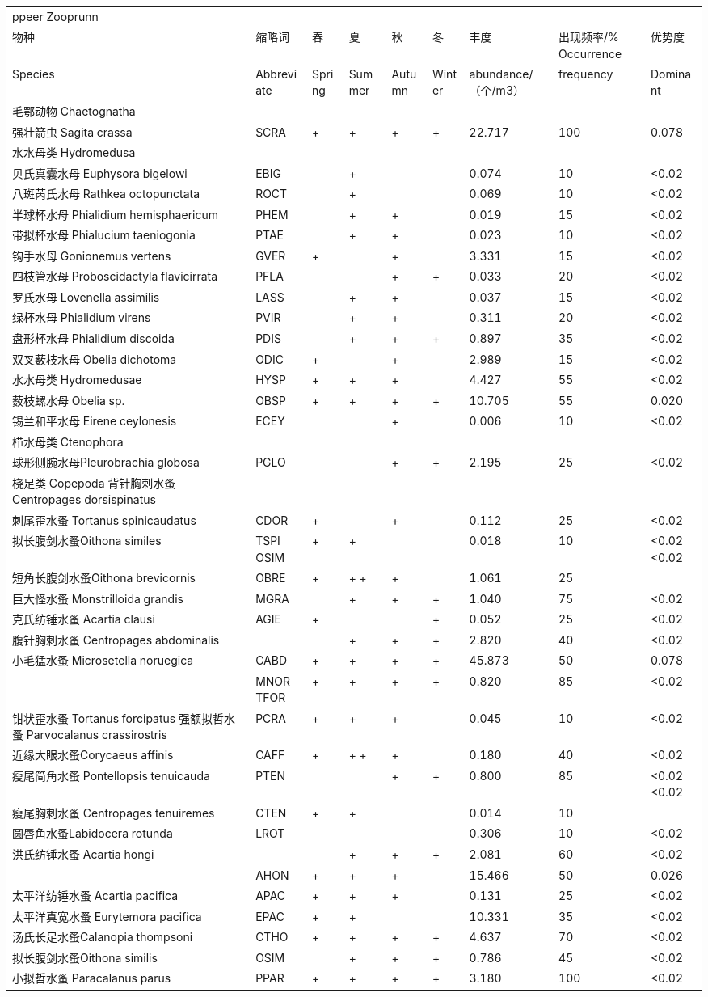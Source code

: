 <html><body><table><tr><td colspan="8">ppeer Zooprunn</td></tr><tr><td>物种</td><td>缩略词</td><td>春</td><td>夏</td><td>秋</td><td>冬</td><td>丰度</td><td>出现频率/% Occurrence</td><td>优势度</td></tr><tr><td>Species</td><td>Abbreviate</td><td>Spring</td><td>Summer</td><td>Autumn </td><td>Winter</td><td>abundance/ （个/m3）</td><td>frequency</td><td>Dominant</td></tr><tr><td>毛鄂动物 Chaetognatha</td><td></td><td></td><td></td><td></td><td></td><td></td><td></td><td></td></tr><tr><td>强壮箭虫 Sagita crassa</td><td>SCRA</td><td>+</td><td>+</td><td>+</td><td>+</td><td>22.717</td><td>100</td><td>0.078</td></tr><tr><td>水水母类 Hydromedusa</td><td></td><td></td><td></td><td></td><td></td><td></td><td></td><td></td></tr><tr><td>贝氏真囊水母 Euphysora bigelowi</td><td>EBIG</td><td></td><td>+</td><td></td><td></td><td>0.074</td><td>10</td><td><0.02</td></tr><tr><td>八斑芮氏水母 Rathkea octopunctata</td><td>ROCT</td><td></td><td>+</td><td></td><td></td><td>0.069</td><td>10</td><td><0.02</td></tr><tr><td>半球杯水母 Phialidium hemisphaericum</td><td>PHEM</td><td></td><td>+</td><td>+</td><td></td><td>0.019</td><td>15</td><td><0.02</td></tr><tr><td>带拟杯水母 Phialucium taeniogonia</td><td>PTAE</td><td></td><td>+</td><td>+</td><td></td><td>0.023</td><td>10</td><td><0.02</td></tr><tr><td>钩手水母 Gonionemus vertens</td><td>GVER</td><td>+</td><td></td><td>+</td><td></td><td>3.331</td><td>15</td><td><0.02</td></tr><tr><td>四枝管水母 Proboscidactyla flavicirrata</td><td>PFLA</td><td></td><td></td><td>+</td><td>+</td><td>0.033</td><td>20</td><td><0.02</td></tr><tr><td>罗氏水母 Lovenella assimilis</td><td>LASS</td><td></td><td>+</td><td>+</td><td></td><td>0.037</td><td>15</td><td><0.02</td></tr><tr><td>绿杯水母 Phialidium virens</td><td>PVIR</td><td></td><td>+</td><td>+</td><td></td><td>0.311</td><td>20</td><td><0.02</td></tr><tr><td>盘形杯水母 Phialidium discoida</td><td>PDIS</td><td></td><td>+</td><td>+</td><td>+</td><td>0.897</td><td>35</td><td><0.02</td></tr><tr><td>双叉薮枝水母 Obelia dichotoma</td><td>ODIC</td><td>+</td><td></td><td>+</td><td></td><td>2.989</td><td>15</td><td><0.02</td></tr><tr><td>水水母类 Hydromedusae</td><td>HYSP</td><td>+</td><td>+</td><td>+</td><td></td><td>4.427</td><td>55</td><td><0.02</td></tr><tr><td>薮枝螺水母 Obelia sp.</td><td>OBSP</td><td>+</td><td>+</td><td>+</td><td>+</td><td>10.705</td><td>55</td><td>0.020</td></tr><tr><td>锡兰和平水母 Eirene ceylonesis</td><td>ECEY</td><td></td><td></td><td>+</td><td></td><td>0.006</td><td>10</td><td><0.02</td></tr><tr><td>栉水母类 Ctenophora</td><td></td><td></td><td></td><td></td><td></td><td></td><td></td><td></td></tr><tr><td>球形侧腕水母Pleurobrachia globosa</td><td>PGLO</td><td></td><td></td><td>+</td><td>+</td><td>2.195</td><td>25</td><td><0.02</td></tr><tr><td>桡足类 Copepoda 背针胸刺水蚤 Centropages dorsispinatus</td><td></td><td></td><td></td><td></td><td></td><td></td><td></td><td></td></tr><tr><td>刺尾歪水蚤 Tortanus spinicaudatus</td><td>CDOR</td><td>+</td><td></td><td>+</td><td></td><td>0.112</td><td>25</td><td><0.02</td></tr><tr><td>拟长腹剑水蚤Oithona similes</td><td>TSPI OSIM</td><td>+</td><td>+</td><td></td><td></td><td>0.018</td><td>10</td><td><0.02 <0.02</td></tr><tr><td>短角长腹剑水蚤Oithona brevicornis</td><td>OBRE</td><td>+</td><td>+ +</td><td>+</td><td></td><td>1.061</td><td>25</td><td></td></tr><tr><td>巨大怪水蚤 Monstrilloida grandis</td><td>MGRA</td><td></td><td>+</td><td>+</td><td>+</td><td>1.040</td><td>75</td><td><0.02</td></tr><tr><td>克氏纺锤水蚤 Acartia clausi</td><td>AGIE</td><td>+</td><td></td><td></td><td>+</td><td>0.052</td><td>25</td><td><0.02</td></tr><tr><td>腹针胸刺水蚤 Centropages abdominalis</td><td></td><td></td><td>+</td><td>+</td><td>+</td><td>2.820</td><td>40</td><td><0.02</td></tr><tr><td>小毛猛水蚤 Microsetella noruegica</td><td>CABD</td><td>+</td><td>+</td><td>+</td><td>+</td><td>45.873</td><td>50</td><td>0.078</td></tr><tr><td></td><td>MNOR TFOR</td><td>+</td><td>+</td><td>+</td><td>+</td><td>0.820</td><td>85</td><td><0.02</td></tr><tr><td>钳状歪水蚤 Tortanus forcipatus 强额拟哲水蚤 Parvocalanus crassirostris</td><td>PCRA</td><td>+</td><td>+</td><td>+</td><td></td><td>0.045</td><td>10</td><td><0.02</td></tr><tr><td>近缘大眼水蚤Corycaeus affinis</td><td>CAFF</td><td>+</td><td>+ +</td><td>+</td><td></td><td>0.180</td><td>40</td><td><0.02</td></tr><tr><td>瘦尾简角水蚤 Pontellopsis tenuicauda</td><td>PTEN</td><td></td><td></td><td>+</td><td>+</td><td>0.800</td><td>85</td><td><0.02 <0.02</td></tr><tr><td>瘦尾胸刺水蚤 Centropages tenuiremes</td><td>CTEN</td><td>+</td><td>+</td><td></td><td></td><td>0.014</td><td>10</td><td></td></tr><tr><td>圆唇角水蚤Labidocera rotunda</td><td>LROT</td><td></td><td></td><td></td><td></td><td>0.306</td><td>10</td><td><0.02</td></tr><tr><td>洪氏纺锤水蚤 Acartia hongi</td><td></td><td></td><td>+</td><td>+</td><td>+</td><td>2.081</td><td>60</td><td><0.02</td></tr><tr><td></td><td>AHON</td><td>+</td><td>+</td><td>+</td><td></td><td>15.466</td><td>50</td><td>0.026</td></tr><tr><td>太平洋纺锤水蚤 Acartia pacifica</td><td>APAC</td><td>+</td><td>+</td><td>+</td><td></td><td>0.131</td><td>25</td><td><0.02</td></tr><tr><td>太平洋真宽水蚤 Eurytemora pacifica</td><td>EPAC</td><td>+</td><td>+</td><td></td><td></td><td>10.331</td><td>35</td><td><0.02</td></tr><tr><td>汤氏长足水蚤Calanopia thompsoni</td><td>CTHO</td><td>+</td><td>+</td><td>+</td><td>+</td><td>4.637</td><td>70</td><td><0.02</td></tr><tr><td>拟长腹剑水蚤Oithona similis</td><td>OSIM</td><td></td><td>+</td><td>+</td><td>+</td><td>0.786</td><td>45</td><td><0.02</td></tr><tr><td>小拟哲水蚤 Paracalanus parus</td><td>PPAR</td><td>+</td><td>+</td><td>+</td><td>+</td><td>3.180</td><td>100</td><td><0.02</td></tr></table></body></html>
